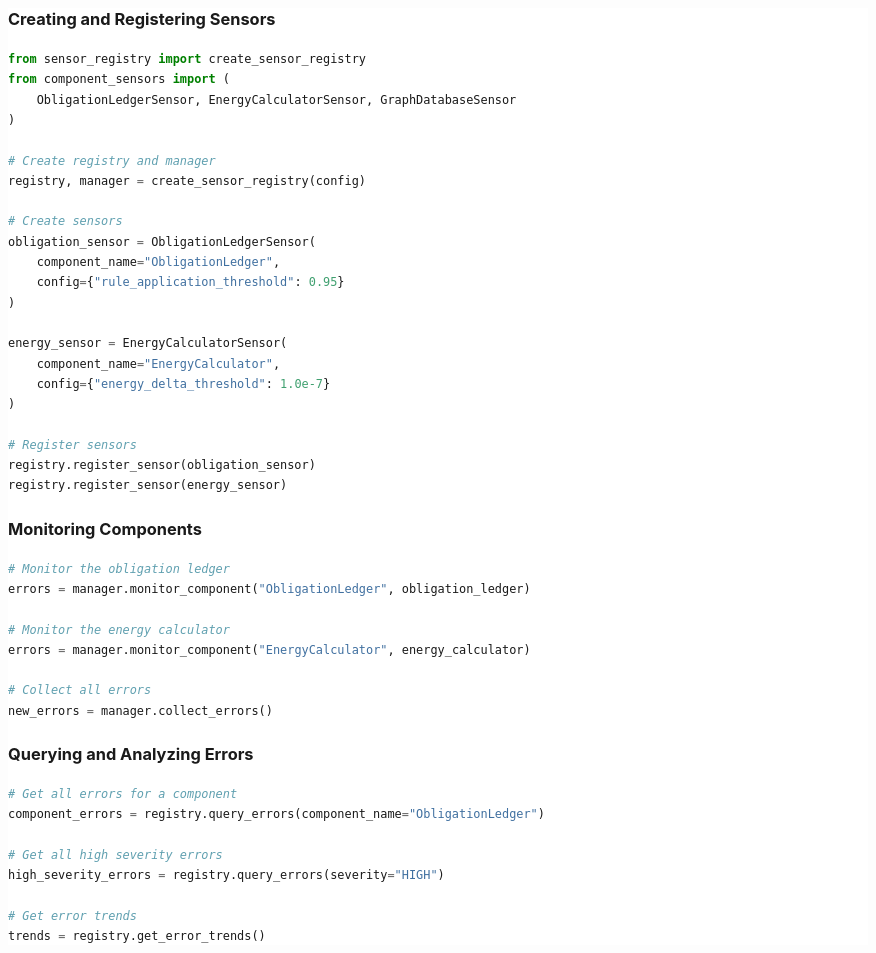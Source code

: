 ### Creating and Registering Sensors

```python
from sensor_registry import create_sensor_registry
from component_sensors import (
    ObligationLedgerSensor, EnergyCalculatorSensor, GraphDatabaseSensor
)

# Create registry and manager
registry, manager = create_sensor_registry(config)

# Create sensors
obligation_sensor = ObligationLedgerSensor(
    component_name="ObligationLedger",
    config={"rule_application_threshold": 0.95}
)

energy_sensor = EnergyCalculatorSensor(
    component_name="EnergyCalculator",
    config={"energy_delta_threshold": 1.0e-7}
)

# Register sensors
registry.register_sensor(obligation_sensor)
registry.register_sensor(energy_sensor)
```

### Monitoring Components

```python
# Monitor the obligation ledger
errors = manager.monitor_component("ObligationLedger", obligation_ledger)

# Monitor the energy calculator
errors = manager.monitor_component("EnergyCalculator", energy_calculator)

# Collect all errors
new_errors = manager.collect_errors()
```

### Querying and Analyzing Errors

```python
# Get all errors for a component
component_errors = registry.query_errors(component_name="ObligationLedger")

# Get all high severity errors
high_severity_errors = registry.query_errors(severity="HIGH")

# Get error trends
trends = registry.get_error_trends()
```
